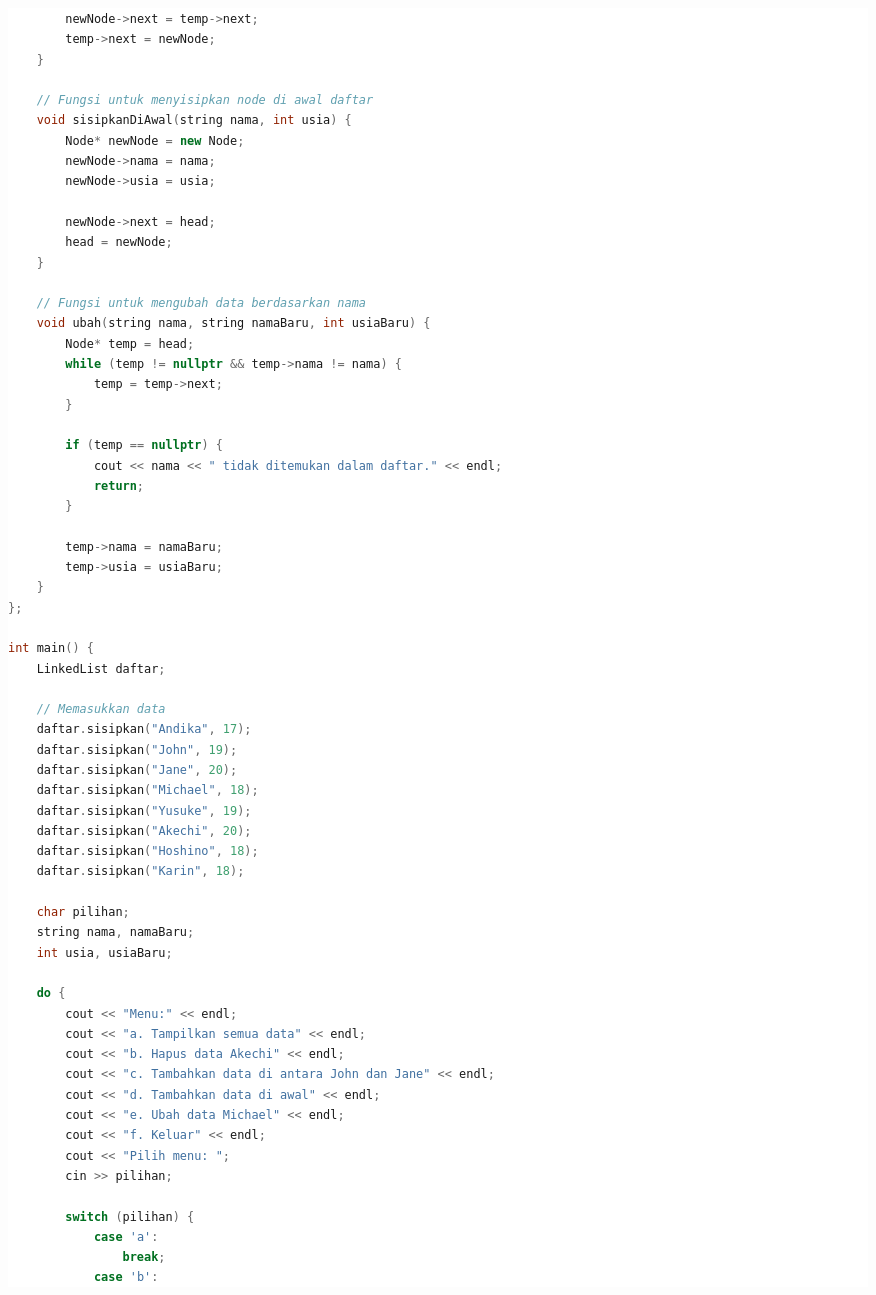 ```C++
        newNode->next = temp->next;
        temp->next = newNode;
    }

    // Fungsi untuk menyisipkan node di awal daftar
    void sisipkanDiAwal(string nama, int usia) {
        Node* newNode = new Node;
        newNode->nama = nama;
        newNode->usia = usia;

        newNode->next = head;
        head = newNode;
    }

    // Fungsi untuk mengubah data berdasarkan nama
    void ubah(string nama, string namaBaru, int usiaBaru) {
        Node* temp = head;
        while (temp != nullptr && temp->nama != nama) {
            temp = temp->next;
        }

        if (temp == nullptr) {
            cout << nama << " tidak ditemukan dalam daftar." << endl;
            return;
        }

        temp->nama = namaBaru;
        temp->usia = usiaBaru;
    }
};

int main() {
    LinkedList daftar;

    // Memasukkan data
    daftar.sisipkan("Andika", 17);
    daftar.sisipkan("John", 19);
    daftar.sisipkan("Jane", 20);
    daftar.sisipkan("Michael", 18);
    daftar.sisipkan("Yusuke", 19);
    daftar.sisipkan("Akechi", 20);
    daftar.sisipkan("Hoshino", 18);
    daftar.sisipkan("Karin", 18);

    char pilihan;
    string nama, namaBaru;
    int usia, usiaBaru;

    do {
        cout << "Menu:" << endl;
        cout << "a. Tampilkan semua data" << endl;
        cout << "b. Hapus data Akechi" << endl;
        cout << "c. Tambahkan data di antara John dan Jane" << endl;
        cout << "d. Tambahkan data di awal" << endl;
        cout << "e. Ubah data Michael" << endl;
        cout << "f. Keluar" << endl;
        cout << "Pilih menu: ";
        cin >> pilihan;

        switch (pilihan) {
            case 'a':
                break;
            case 'b':
```